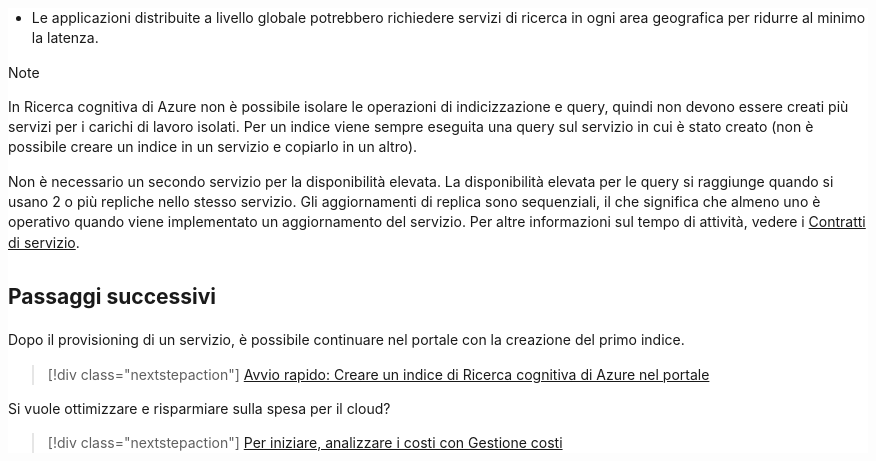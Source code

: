 + Le applicazioni distribuite a livello globale potrebbero richiedere servizi di ricerca in ogni area geografica per ridurre al minimo la latenza.

> [!NOTE]
> In Ricerca cognitiva di Azure non è possibile isolare le operazioni di indicizzazione e query, quindi non devono essere creati più servizi per i carichi di lavoro isolati. Per un indice viene sempre eseguita una query sul servizio in cui è stato creato (non è possibile creare un indice in un servizio e copiarlo in un altro).

Non è necessario un secondo servizio per la disponibilità elevata. La disponibilità elevata per le query si raggiunge quando si usano 2 o più repliche nello stesso servizio. Gli aggiornamenti di replica sono sequenziali, il che significa che almeno uno è operativo quando viene implementato un aggiornamento del servizio. Per altre informazioni sul tempo di attività, vedere i [Contratti di servizio](https://azure.microsoft.com/support/legal/sla/search/v1_0/).

## <a name="next-steps"></a>Passaggi successivi

Dopo il provisioning di un servizio, è possibile continuare nel portale con la creazione del primo indice.

> [!div class="nextstepaction"]
> [Avvio rapido: Creare un indice di Ricerca cognitiva di Azure nel portale](search-get-started-portal.md)

Si vuole ottimizzare e risparmiare sulla spesa per il cloud?

> [!div class="nextstepaction"]
> [Per iniziare, analizzare i costi con Gestione costi](../cost-management-billing/costs/quick-acm-cost-analysis.md?WT.mc_id=costmanagementcontent_docsacmhorizontal_-inproduct-learn)